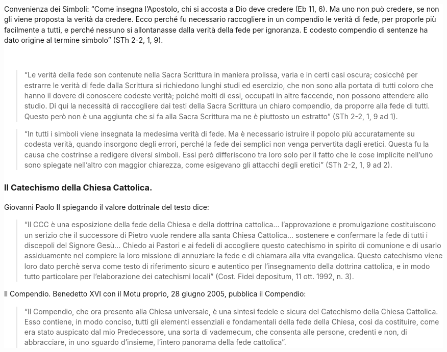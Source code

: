 
Convenienza dei Simboli: “Come insegna l’Apostolo, chi si accosta a Dio deve credere (Eb 11, 6). Ma uno non può credere, se non gli viene proposta la verità da credere. Ecco perché fu necessario raccogliere in un compendio le verità di fede, per proporle più facilmente a tutti, e perché nessuno si allontanasse dalla verità della fede per ignoranza. E codesto compendio di sentenze ha dato origine al termine simbolo” (STh 2-2, 1, 9). 

​
>“Le verità della fede son contenute nella Sacra Scrittura in maniera prolissa, varia e in certi casi oscura; cosicché per estrarre le verità di fede dalla Scrittura si richiedono lunghi studi ed esercizio, che non sono alla portata di tutti coloro che hanno il dovere di conoscere codeste verità; poiché molti di essi, occupati in altre faccende, non possono attendere allo studio. Di qui la necessità di raccogliere dai testi della Sacra Scrittura un chiaro compendio, da proporre alla fede di tutti. Questo però non è una aggiunta che si fa alla Sacra Scrittura ma ne è piuttosto un estratto” (STh 2-2, 1, 9 ad 1).  
 
>“In tutti i simboli viene insegnata la medesima verità di fede. Ma è necessario istruire il popolo più accuratamente su codesta verità, quando insorgono degli errori, perché la fede dei semplici non venga pervertita dagli eretici. Questa fu la causa che costrinse a redigere diversi simboli. Essi però differiscono tra loro solo per il fatto che le cose implicite nell’uno sono spiegate nell’altro con maggior chiarezza, come esigevano gli attacchi degli eretici” (STh 2-2, 1, 9 ad 2). 

 

### Il Catechismo della Chiesa Cattolica.

 

Giovanni Paolo II spiegando il valore dottrinale del testo dice:  
>“Il CCC è una esposizione della fede della Chiesa e della dottrina cattolica... l’approvazione e promulgazione costituiscono un serizio che il successore di Pietro vuole rendere alla santa Chiesa Cattolica... sostenere e confermare la fede di tutti i discepoli del Signore Gesù... Chiedo ai Pastori e ai fedeli di accogliere questo catechismo in spirito di comunione e di usarlo assiduamente nel compiere la loro missione di annuziare la fede e di chiamara alla vita evangelica. Questo catechismo viene loro dato perchè serva come testo di riferimento sicuro e autentico per l’insegnamento della dottrina cattolica, e in modo tutto particolare per l’elaborazione dei catechismi locali” (Cost. Fidei depositum, 11 ott. 1992, n. 3). 
 

Il Compendio. Benedetto XVI con il Motu proprio, 28 giugno 2005, pubblica il Compendio:


>“Il Compendio, che ora presento alla Chiesa universale, è una sintesi fedele e sicura del Catechismo della Chiesa Cattolica. Esso contiene, in modo conciso, tutti gli elementi essenziali e fondamentali della fede della Chiesa, così da costituire, come era stato auspicato dal mio Predecessore, una sorta di vademecum, che consenta alle persone, credenti e non, di abbracciare, in uno sguardo d’insieme, l’intero panorama della fede cattolica”. 
